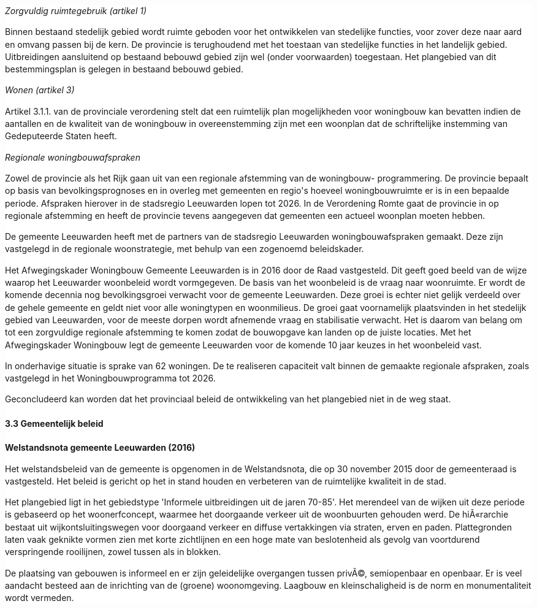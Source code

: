 *Zorgvuldig ruimtegebruik (artikel 1\)*

Binnen bestaand stedelijk gebied wordt ruimte geboden voor het ontwikkelen van stedelijke functies, voor zover deze naar aard en omvang passen bij de kern. De provincie is terughoudend met het toestaan van stedelijke functies in het landelijk gebied. Uitbreidingen aansluitend op bestaand bebouwd gebied zijn wel (onder voorwaarden) toegestaan. Het plangebied van dit bestemmingsplan is gelegen in bestaand bebouwd gebied.

*Wonen (artikel 3\)*

Artikel 3\.1\.1\. van de provinciale verordening stelt dat een ruimtelijk plan mogelijkheden voor woningbouw kan bevatten indien de aantallen en de kwaliteit van de woningbouw in overeenstemming zijn met een woonplan dat de schriftelijke instemming van Gedeputeerde Staten heeft.

*Regionale woningbouwafspraken*

Zowel de provincie als het Rijk gaan uit van een regionale afstemming van de woningbouw\- programmering. De provincie bepaalt op basis van bevolkingsprognoses en in overleg met gemeenten en regio's hoeveel woningbouwruimte er is in een bepaalde periode. Afspraken hierover in de stadsregio Leeuwarden lopen tot 2026\. In de Verordening Romte gaat de provincie in op regionale afstemming en heeft de provincie tevens aangegeven dat gemeenten een actueel woonplan moeten hebben.

De gemeente Leeuwarden heeft met de partners van de stadsregio Leeuwarden woningbouwafspraken gemaakt. Deze zijn vastgelegd in de regionale woonstrategie, met behulp van een zogenoemd beleidskader.

Het Afwegingskader Woningbouw Gemeente Leeuwarden is in 2016 door de Raad vastgesteld. Dit geeft goed beeld van de wijze waarop het Leeuwarder woonbeleid wordt vormgegeven. De basis van het woonbeleid is de vraag naar woonruimte. Er wordt de komende decennia nog bevolkingsgroei verwacht voor de gemeente Leeuwarden. Deze groei is echter niet gelijk verdeeld over de gehele gemeente en geldt niet voor alle woningtypen en woonmilieus. De groei gaat voornamelijk plaatsvinden in het stedelijk gebied van Leeuwarden, voor de meeste dorpen wordt afnemende vraag en stabilisatie verwacht. Het is daarom van belang om tot een zorgvuldige regionale afstemming te komen zodat de bouwopgave kan landen op de juiste locaties. Met het Afwegingskader Woningbouw legt de gemeente Leeuwarden voor de komende 10 jaar keuzes in het woonbeleid vast.

In onderhavige situatie is sprake van 62 woningen. De te realiseren capaciteit valt binnen de gemaakte regionale afspraken, zoals vastgelegd in het Woningbouwprogramma tot 2026\.

Geconcludeerd kan worden dat het provinciaal beleid de ontwikkeling van het plangebied niet in de weg staat.

#### 3\.3 Gemeentelijk beleid

**Welstandsnota gemeente Leeuwarden (2016\)**

Het welstandsbeleid van de gemeente is opgenomen in de Welstandsnota, die op 30 november 2015 door de gemeenteraad is vastgesteld. Het beleid is gericht op het in stand houden en verbeteren van de ruimtelijke kwaliteit in de stad.

Het plangebied ligt in het gebiedstype 'Informele uitbreidingen uit de jaren 70\-85'. Het merendeel van de wijken uit deze periode is gebaseerd op het woonerfconcept, waarmee het doorgaande verkeer uit de woonbuurten gehouden werd. De hiÃ«rarchie bestaat uit wijkontsluitingswegen voor doorgaand verkeer en diffuse vertakkingen via straten, erven en paden. Plattegronden laten vaak geknikte vormen zien met korte zichtlijnen en een hoge mate van beslotenheid als gevolg van voortdurend verspringende rooilijnen, zowel tussen als in blokken.

De plaatsing van gebouwen is informeel en er zijn geleidelijke overgangen tussen privÃ©, semiopenbaar en openbaar. Er is veel aandacht besteed aan de inrichting van de (groene) woonomgeving. Laagbouw en kleinschaligheid is de norm en monumentaliteit wordt vermeden.
